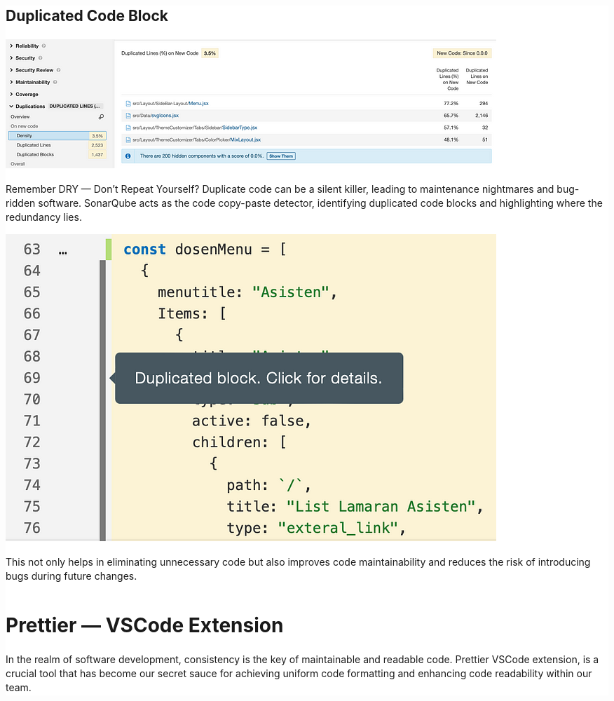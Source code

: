 ## **Duplicated Code Block**

![SIASISTEN Duplicated Block Dashboard](Lkt_IRZbKBn7nRM_FL4cvA.png "SIASISTEN Duplicated Block Dashboard")

Remember DRY — Don’t Repeat Yourself? Duplicate code can be a silent killer, leading to maintenance nightmares and bug-ridden software. SonarQube acts as the code copy-paste detector, identifying duplicated code blocks and highlighting where the redundancy lies.

![SIASISTEN Duplicated Block Details](ySvRyZwWwN3wtCKYc-HlgQ.png "SIASISTEN Duplicated Block Details")

This not only helps in eliminating unnecessary code but also improves code maintainability and reduces the risk of introducing bugs during future changes.

# **Prettier — VSCode Extension**

In the realm of software development, consistency is the key of maintainable and readable code. Prettier VSCode extension, is a crucial tool that has become our secret sauce for achieving uniform code formatting and enhancing code readability within our team.
